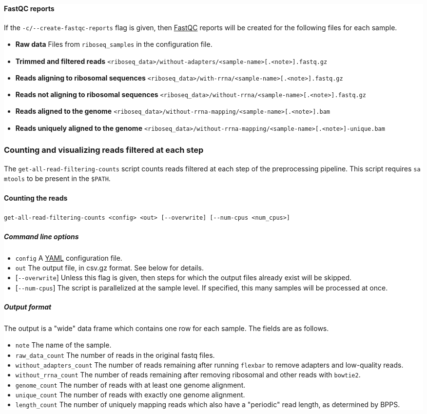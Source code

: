 #### FastQC reports

If the `-c/--create-fastqc-reports` flag is given, then
[FastQC](http://www.bioinformatics.babraham.ac.uk/projects/fastqc/) reports
will be created for the following files for each sample.

- **Raw data** Files from `riboseq_samples` in the configuration file.

- **Trimmed and filtered reads**
  `<riboseq_data>/without-adapters/<sample-name>[.<note>].fastq.gz`

- **Reads aligning to ribosomal sequences**
  `<riboseq_data>/with-rrna/<sample-name>[.<note>].fastq.gz`

- **Reads not aligning to ribosomal sequences**
  `<riboseq_data>/without-rrna/<sample-name>[.<note>].fastq.gz`

- **Reads aligned to the genome**
  `<riboseq_data>/without-rrna-mapping/<sample-name>[.<note>].bam`

- **Reads uniquely aligned to the genome**
  `<riboseq_data>/without-rrna-mapping/<sample-name>[.<note>]-unique.bam`

<a id="counting-and-visualizing-reads-filtered-at-each-step"></a>

### Counting and visualizing reads filtered at each step

The `get-all-read-filtering-counts` script counts reads filtered at each step of the preprocessing pipeline. This script requires `samtools` to be present in the `$PATH`.

#### Counting the reads

```
get-all-read-filtering-counts <config> <out> [--overwrite] [--num-cpus <num_cpus>]
```

##### Command line options

- `config` A [YAML](http://www.yaml.org/start.html) configuration file.
- `out` The output file, in csv.gz format. See below for details.
- [`--overwrite`] Unless this flag is given, then steps for which the output files already exist will be skipped.
- [`--num-cpus`] The script is parallelized at the sample level. If specified, this many samples will be processed at once.

##### Output format

The output is a "wide" data frame which contains one row for each sample. The
fields are as follows.

- `note` The name of the sample.
- `raw_data_count` The number of reads in the original fastq files.
- `without_adapters_count` The number of reads remaining after running
  `flexbar` to remove adapters and low-quality reads.
- `without_rrna_count` The number of reads remaining after removing ribosomal
  and other reads with `bowtie2`.
- `genome_count` The number of reads with at least one genome alignment.
- `unique_count` The number of reads with exactly one genome alignment.
- `length_count` The number of uniquely mapping reads which also have a
  "periodic" read length, as determined by BPPS.
